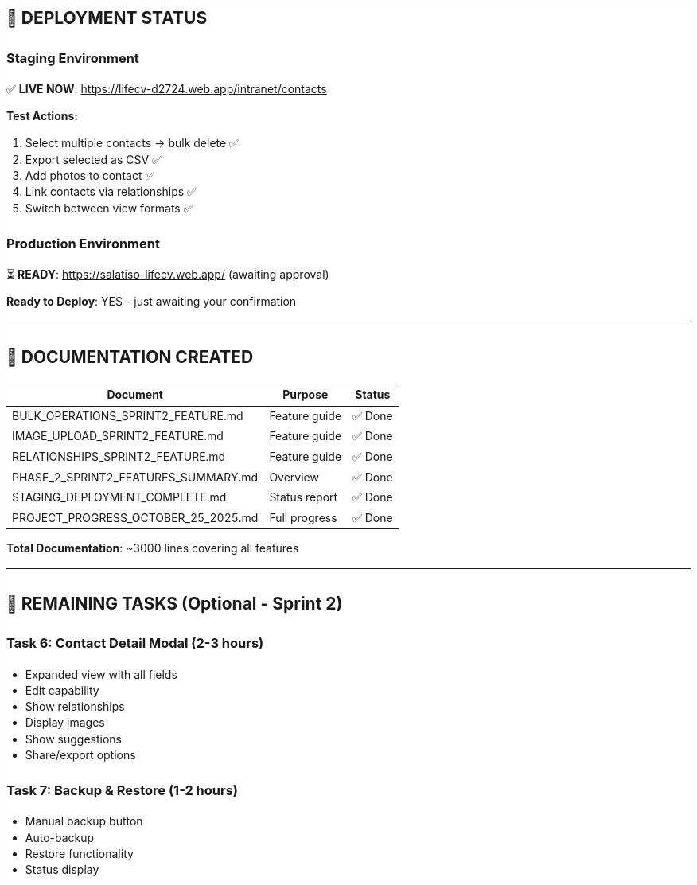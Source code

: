 ## 🚀 DEPLOYMENT STATUS

### Staging Environment
✅ **LIVE NOW**: https://lifecv-d2724.web.app/intranet/contacts

**Test Actions:**
1. Select multiple contacts → bulk delete ✅
2. Export selected as CSV ✅
3. Add photos to contact ✅
4. Link contacts via relationships ✅
5. Switch between view formats ✅

### Production Environment
⏳ **READY**: https://salatiso-lifecv.web.app/ (awaiting approval)

**Ready to Deploy**: YES - just awaiting your confirmation

---

## 📝 DOCUMENTATION CREATED

| Document | Purpose | Status |
|----------|---------|--------|
| BULK_OPERATIONS_SPRINT2_FEATURE.md | Feature guide | ✅ Done |
| IMAGE_UPLOAD_SPRINT2_FEATURE.md | Feature guide | ✅ Done |
| RELATIONSHIPS_SPRINT2_FEATURE.md | Feature guide | ✅ Done |
| PHASE_2_SPRINT2_FEATURES_SUMMARY.md | Overview | ✅ Done |
| STAGING_DEPLOYMENT_COMPLETE.md | Status report | ✅ Done |
| PROJECT_PROGRESS_OCTOBER_25_2025.md | Full progress | ✅ Done |

**Total Documentation**: ~3000 lines covering all features

---

## 🎯 REMAINING TASKS (Optional - Sprint 2)

### Task 6: Contact Detail Modal (2-3 hours)
- Expanded view with all fields
- Edit capability
- Show relationships
- Display images
- Show suggestions
- Share/export options

### Task 7: Backup & Restore (1-2 hours)
- Manual backup button
- Auto-backup
- Restore functionality
- Status display

